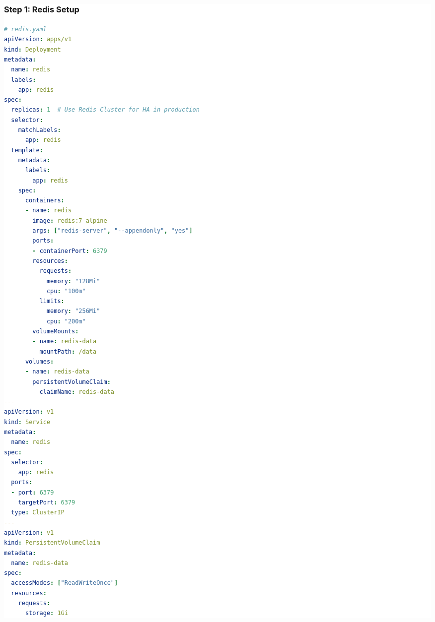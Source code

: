 ### Step 1: Redis Setup

```yaml
# redis.yaml
apiVersion: apps/v1
kind: Deployment
metadata:
  name: redis
  labels:
    app: redis
spec:
  replicas: 1  # Use Redis Cluster for HA in production
  selector:
    matchLabels:
      app: redis
  template:
    metadata:
      labels:
        app: redis
    spec:
      containers:
      - name: redis
        image: redis:7-alpine
        args: ["redis-server", "--appendonly", "yes"]
        ports:
        - containerPort: 6379
        resources:
          requests:
            memory: "128Mi"
            cpu: "100m"
          limits:
            memory: "256Mi"
            cpu: "200m"
        volumeMounts:
        - name: redis-data
          mountPath: /data
      volumes:
      - name: redis-data
        persistentVolumeClaim:
          claimName: redis-data
---
apiVersion: v1
kind: Service
metadata:
  name: redis
spec:
  selector:
    app: redis
  ports:
  - port: 6379
    targetPort: 6379
  type: ClusterIP
---
apiVersion: v1
kind: PersistentVolumeClaim
metadata:
  name: redis-data
spec:
  accessModes: ["ReadWriteOnce"]
  resources:
    requests:
      storage: 1Gi
```
